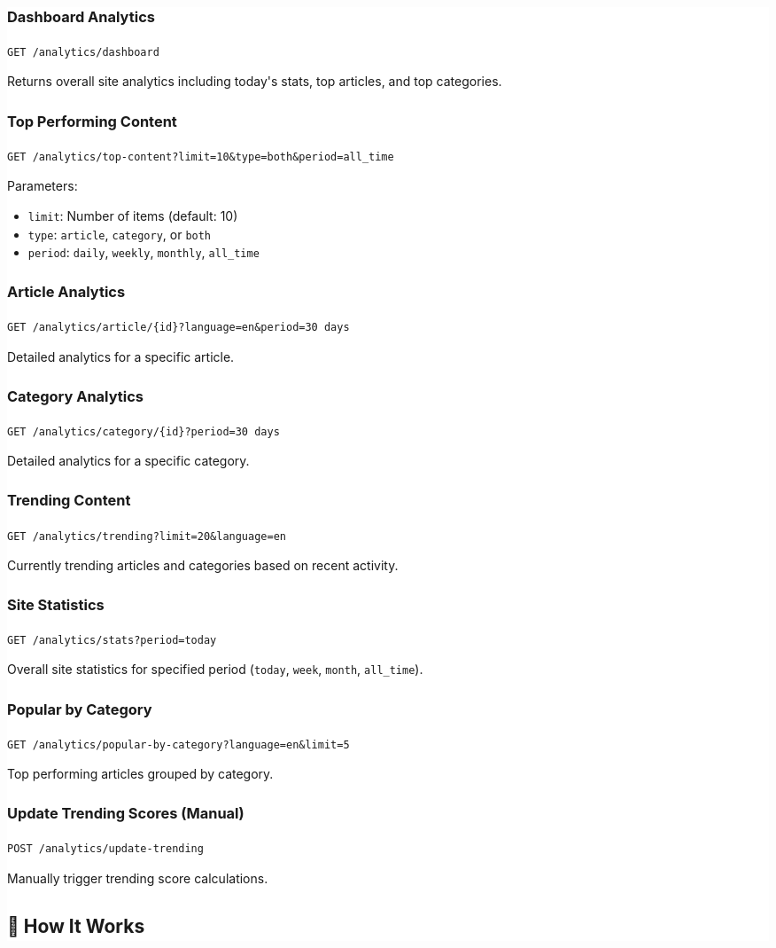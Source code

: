 ### **Dashboard Analytics**
```http
GET /analytics/dashboard
```
Returns overall site analytics including today's stats, top articles, and top categories.

### **Top Performing Content**
```http
GET /analytics/top-content?limit=10&type=both&period=all_time
```
Parameters:
- `limit`: Number of items (default: 10)
- `type`: `article`, `category`, or `both`
- `period`: `daily`, `weekly`, `monthly`, `all_time`

### **Article Analytics**
```http
GET /analytics/article/{id}?language=en&period=30 days
```
Detailed analytics for a specific article.

### **Category Analytics**
```http
GET /analytics/category/{id}?period=30 days
```
Detailed analytics for a specific category.

### **Trending Content**
```http
GET /analytics/trending?limit=20&language=en
```
Currently trending articles and categories based on recent activity.

### **Site Statistics**
```http
GET /analytics/stats?period=today
```
Overall site statistics for specified period (`today`, `week`, `month`, `all_time`).

### **Popular by Category**
```http
GET /analytics/popular-by-category?language=en&limit=5
```
Top performing articles grouped by category.

### **Update Trending Scores** (Manual)
```http
POST /analytics/update-trending
```
Manually trigger trending score calculations.

## 🔧 **How It Works**

